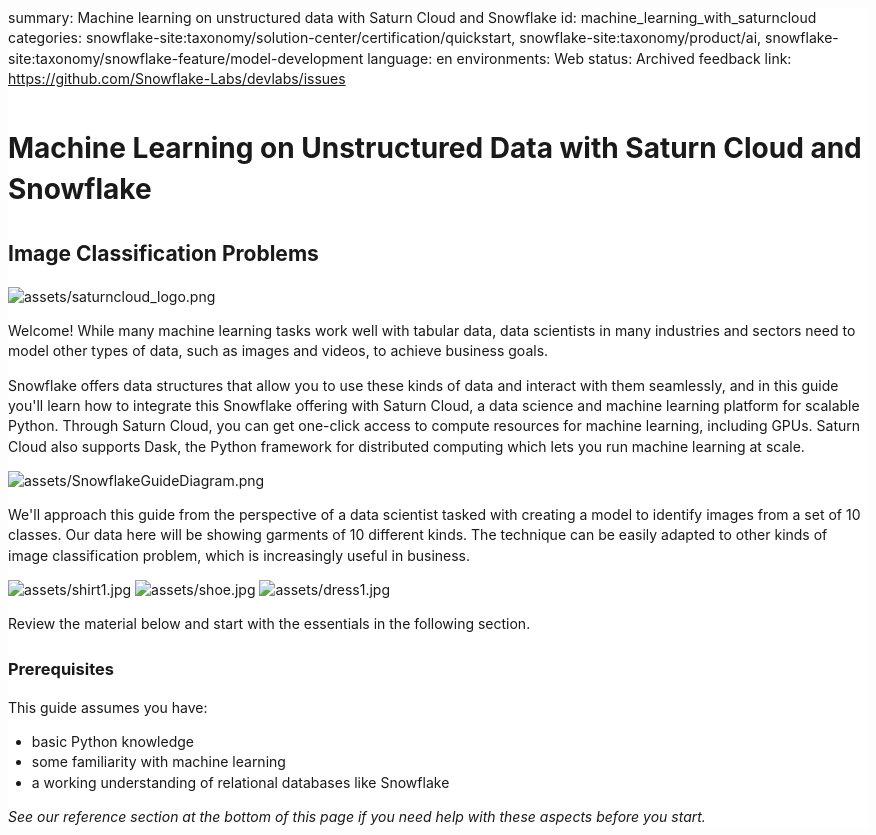 summary: Machine learning on unstructured data with Saturn Cloud and Snowflake
id: machine_learning_with_saturncloud
categories: snowflake-site:taxonomy/solution-center/certification/quickstart, snowflake-site:taxonomy/product/ai, snowflake-site:taxonomy/snowflake-feature/model-development
language: en
environments: Web
status: Archived
feedback link: https://github.com/Snowflake-Labs/devlabs/issues

# Machine Learning on Unstructured Data with Saturn Cloud and Snowflake

## Image Classification Problems 


![assets/saturncloud_logo.png](assets/saturncloud_logo.png)

Welcome! While many machine learning tasks work well with tabular data, data scientists in many industries and sectors need to model other types of data, such as images and videos, to achieve business goals. 

Snowflake offers data structures that allow you to use these kinds of data and interact with them seamlessly, and in this guide you'll learn how to integrate this Snowflake offering with Saturn Cloud, a data science and machine learning platform for scalable Python. Through Saturn Cloud, you can get one-click access to compute resources for machine learning, including GPUs. Saturn Cloud also supports Dask, the Python framework for distributed computing which lets you run machine learning at scale.

![assets/SnowflakeGuideDiagram.png](assets/SnowflakeGuideDiagram.png)


We'll approach this guide from the perspective of a data scientist tasked with creating a model to identify images from a set of 10 classes. Our data here will be showing garments of 10 different kinds. The technique can be easily adapted to other kinds of image classification problem, which is increasingly useful in business.


![assets/shirt1.jpg](assets/shirt1.jpg)
![assets/shoe.jpg](assets/shoe.jpg)
![assets/dress1.jpg](assets/dress1.jpg)


Review the material below and start with the essentials in the following section.

### Prerequisites

This guide assumes you have:
* basic Python knowledge
* some familiarity with machine learning
* a working understanding of relational databases like Snowflake

*See our reference section at the bottom of this page if you need help with these aspects before you start.*
